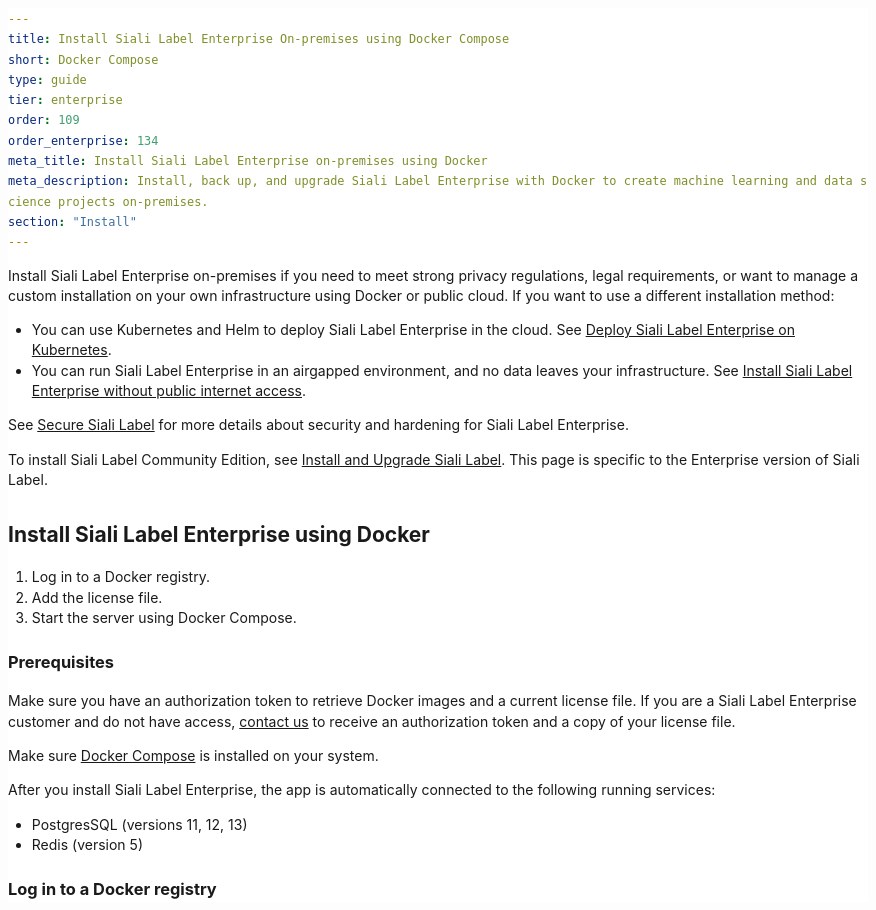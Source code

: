 ```yaml
---
title: Install Siali Label Enterprise On-premises using Docker Compose
short: Docker Compose
type: guide
tier: enterprise
order: 109
order_enterprise: 134
meta_title: Install Siali Label Enterprise on-premises using Docker
meta_description: Install, back up, and upgrade Siali Label Enterprise with Docker to create machine learning and data science projects on-premises.
section: "Install"
---
```


Install Siali Label Enterprise on-premises if you need to meet strong privacy regulations, legal requirements, or want to manage a custom installation on your own infrastructure using Docker or public cloud. If you want to use a different installation method:
- You can use Kubernetes and Helm to deploy Siali Label Enterprise in the cloud. See [Deploy Siali Label Enterprise on Kubernetes](install_enterprise_k8s.html).
- You can run Siali Label Enterprise in an airgapped environment, and no data leaves your infrastructure. See [Install Siali Label Enterprise without public internet access](install_enterprise_airgapped.html).

See [Secure Siali Label](security.html) for more details about security and hardening for Siali Label Enterprise.

<div class="enterprise-only">

To install Siali Label Community Edition, see <a href="install.html">Install and Upgrade Siali Label</a>. This page is specific to the Enterprise version of Siali Label.

</div>



## Install Siali Label Enterprise using Docker

1. Log in to a Docker registry.
2. Add the license file.
3. Start the server using Docker Compose.

### Prerequisites
Make sure you have an authorization token to retrieve Docker images and a current license file. If you are a Siali Label Enterprise customer and do not have access, [contact us](mailto:hello@heartex.ai) to receive an authorization token and a copy of your license file.

Make sure [Docker Compose](https://docs.docker.com/compose/install/) is installed on your system.

After you install Siali Label Enterprise, the app is automatically connected to the following running services:
- PostgresSQL (versions 11, 12, 13)
- Redis (version 5)

### Log in to a Docker registry
